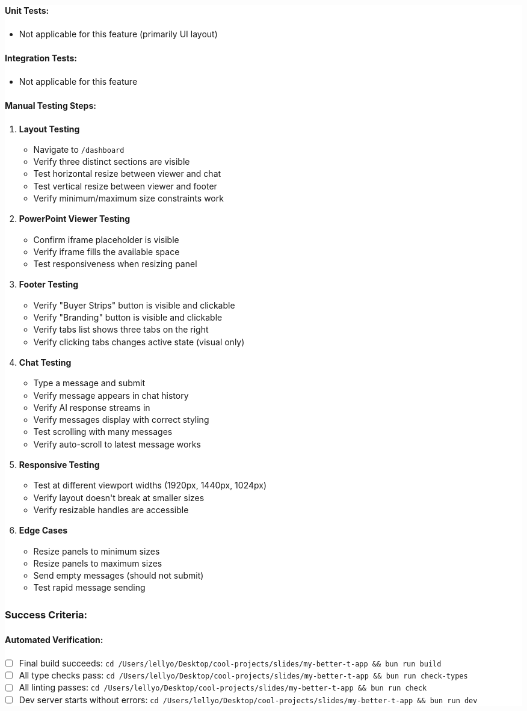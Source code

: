 #### Unit Tests:
- Not applicable for this feature (primarily UI layout)

#### Integration Tests:
- Not applicable for this feature

#### Manual Testing Steps:

1. **Layout Testing**
   - Navigate to `/dashboard`
   - Verify three distinct sections are visible
   - Test horizontal resize between viewer and chat
   - Test vertical resize between viewer and footer
   - Verify minimum/maximum size constraints work

2. **PowerPoint Viewer Testing**
   - Confirm iframe placeholder is visible
   - Verify iframe fills the available space
   - Test responsiveness when resizing panel

3. **Footer Testing**
   - Verify "Buyer Strips" button is visible and clickable
   - Verify "Branding" button is visible and clickable
   - Verify tabs list shows three tabs on the right
   - Verify clicking tabs changes active state (visual only)

4. **Chat Testing**
   - Type a message and submit
   - Verify message appears in chat history
   - Verify AI response streams in
   - Verify messages display with correct styling
   - Test scrolling with many messages
   - Verify auto-scroll to latest message works

5. **Responsive Testing**
   - Test at different viewport widths (1920px, 1440px, 1024px)
   - Verify layout doesn't break at smaller sizes
   - Verify resizable handles are accessible

6. **Edge Cases**
   - Resize panels to minimum sizes
   - Resize panels to maximum sizes
   - Send empty messages (should not submit)
   - Test rapid message sending

### Success Criteria:

#### Automated Verification:
- [ ] Final build succeeds: `cd /Users/lellyo/Desktop/cool-projects/slides/my-better-t-app && bun run build`
- [ ] All type checks pass: `cd /Users/lellyo/Desktop/cool-projects/slides/my-better-t-app && bun run check-types`
- [ ] All linting passes: `cd /Users/lellyo/Desktop/cool-projects/slides/my-better-t-app && bun run check`
- [ ] Dev server starts without errors: `cd /Users/lellyo/Desktop/cool-projects/slides/my-better-t-app && bun run dev`
